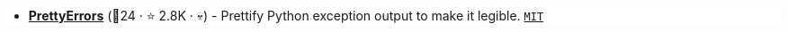 - <b><a href="https://github.com/onelivesleft/PrettyErrors">PrettyErrors</a></b> (🥉24 ·  ⭐ 2.8K · 💀) - Prettify Python exception output to make it legible. <code><a href="http://bit.ly/34MBwT8">MIT</a></code>
